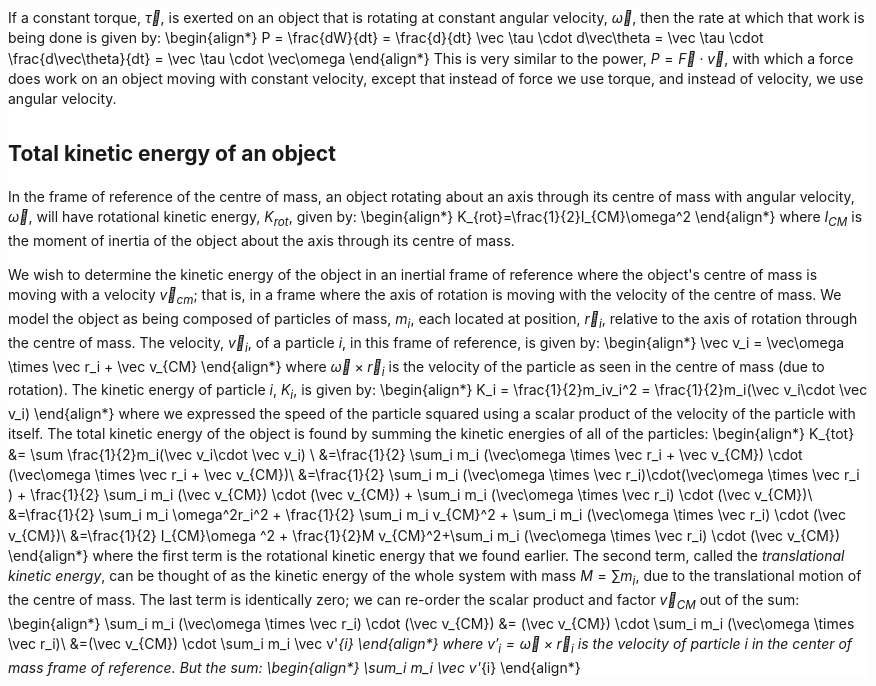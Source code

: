 If a constant torque, $\vec\tau$, is exerted on an object that is rotating at constant angular velocity, $\vec\omega$, then the rate at which that work  is being done is given by:
\begin{align*}
P = \frac{dW}{dt} = \frac{d}{dt} \vec \tau \cdot d\vec\theta =  \vec \tau \cdot \frac{d\vec\theta}{dt} = \vec \tau \cdot \vec\omega
\end{align*}
This is very similar to the power, $P=\vec F\cdot \vec v$, with which a force does work on an object moving with constant velocity, except that instead of force we use torque, and instead of velocity, we use angular velocity. 

## Total kinetic energy of an object
In the frame of reference of the centre of mass, an object rotating about an axis through its centre of mass with angular velocity, $\vec \omega$, will have rotational kinetic energy, $K_{rot}$, given by:
\begin{align*}
K_{rot}=\frac{1}{2}I_{CM}\omega^2
\end{align*}
where $I_{CM}$ is the moment of inertia of the object about the axis through its centre of mass. 

We wish to determine the kinetic energy of the object in an inertial frame of reference where the object's centre of mass is moving with a velocity $\vec v_{cm}$; that is, in a frame where the axis of rotation is moving with the velocity of the centre of mass. We model the object as being composed of particles of mass, $m_i$, each located at position, $\vec r_i$, relative to the axis of rotation through the centre of mass. The velocity, $\vec v_i$, of a particle $i$, in this frame of reference, is given by:
\begin{align*}
\vec v_i = \vec\omega \times \vec r_i + \vec v_{CM}
\end{align*}
where $\vec\omega \times \vec r_i$ is the velocity of the particle as seen in the centre of mass (due to rotation). The kinetic energy of particle $i$, $K_i$, is given by:
\begin{align*}
K_i = \frac{1}{2}m_iv_i^2 = \frac{1}{2}m_i(\vec v_i\cdot \vec v_i)
\end{align*}
where we expressed the speed of the particle squared using a scalar product of the velocity of the particle with itself. The total kinetic energy of the object is found by summing the kinetic energies of all of the particles:
\begin{align*}
K_{tot} &= \sum \frac{1}{2}m_i(\vec v_i\cdot \vec v_i) \\
&=\frac{1}{2} \sum_i m_i (\vec\omega \times \vec r_i + \vec v_{CM}) \cdot (\vec\omega \times \vec r_i + \vec v_{CM})\\
&=\frac{1}{2} \sum_i m_i (\vec\omega \times \vec r_i)\cdot(\vec\omega \times \vec r_i ) + \frac{1}{2} \sum_i m_i (\vec v_{CM}) \cdot (\vec v_{CM}) + \sum_i m_i (\vec\omega \times \vec r_i) \cdot (\vec v_{CM})\\
&=\frac{1}{2}  \sum_i m_i \omega^2r_i^2 + \frac{1}{2} \sum_i m_i v_{CM}^2 + \sum_i m_i (\vec\omega \times \vec r_i) \cdot (\vec v_{CM})\\
&=\frac{1}{2} I_{CM}\omega ^2 + \frac{1}{2}M v_{CM}^2+\sum_i m_i (\vec\omega \times \vec r_i) \cdot (\vec v_{CM})
\end{align*} 
where the first term is the rotational kinetic energy that we found earlier. The second term, called the *translational kinetic energy*, can be thought of as the kinetic energy of the whole system with mass $M=\sum m_i$, due to the translational motion of the centre of mass. The last term is identically zero; we can re-order the scalar product and factor $\vec v_{CM}$ out of the sum:
\begin{align*}
\sum_i m_i (\vec\omega \times \vec r_i) \cdot (\vec v_{CM}) &= (\vec v_{CM}) \cdot \sum_i m_i (\vec\omega \times \vec r_i)\\
&=(\vec v_{CM}) \cdot \sum_i m_i \vec v'_{i}
\end{align*}
where $v'_{i} = \vec\omega \times \vec r_i$ is the velocity of particle $i$ in the center of mass frame of reference. But the sum:
\begin{align*}
\sum_i m_i \vec v'_{i}
\end{align*}